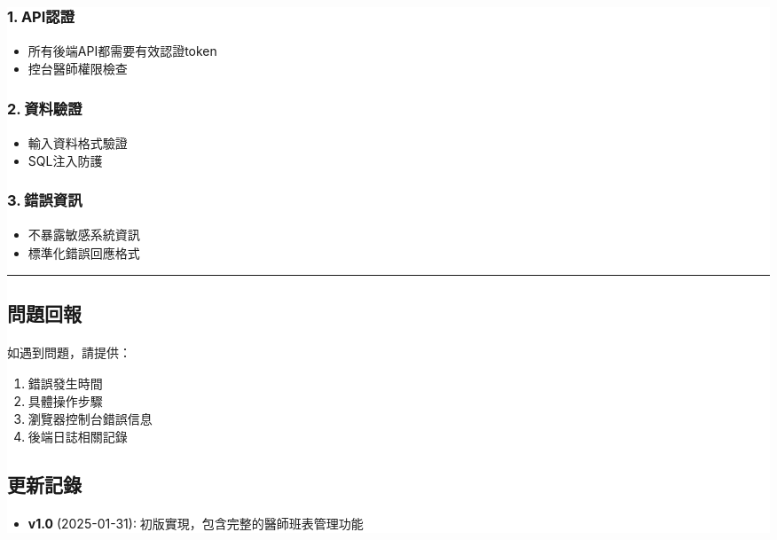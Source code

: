 ### 1. API認證
- 所有後端API都需要有效認證token
- 控台醫師權限檢查

### 2. 資料驗證
- 輸入資料格式驗證
- SQL注入防護

### 3. 錯誤資訊
- 不暴露敏感系統資訊
- 標準化錯誤回應格式

---

## 問題回報

如遇到問題，請提供：
1. 錯誤發生時間
2. 具體操作步驟
3. 瀏覽器控制台錯誤信息
4. 後端日誌相關記錄

## 更新記錄

- **v1.0** (2025-01-31): 初版實現，包含完整的醫師班表管理功能 